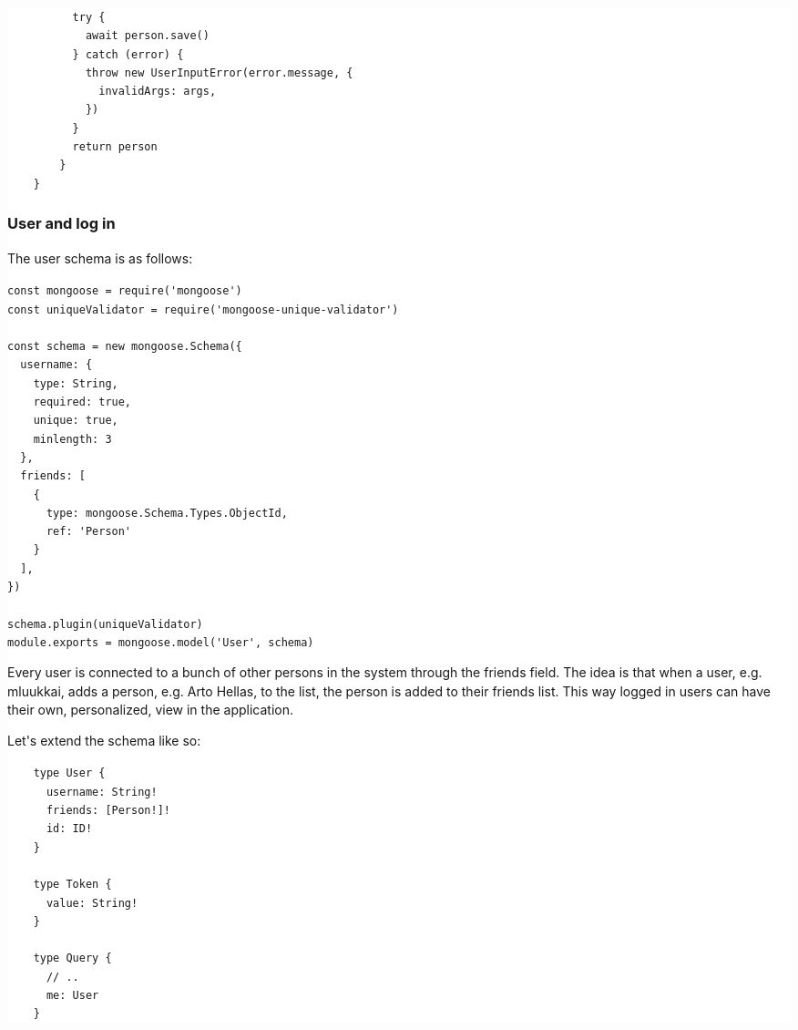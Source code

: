               try {
                await person.save()
              } catch (error) {
                throw new UserInputError(error.message, {
                  invalidArgs: args,
                })
              }
              return person
            }
        }

### User and log in

The user schema is as follows:

    const mongoose = require('mongoose')
    const uniqueValidator = require('mongoose-unique-validator')

    const schema = new mongoose.Schema({
      username: {
        type: String,
        required: true,
        unique: true,
        minlength: 3
      },
      friends: [
        {
          type: mongoose.Schema.Types.ObjectId,
          ref: 'Person'
        }
      ],
    })

    schema.plugin(uniqueValidator)
    module.exports = mongoose.model('User', schema)

Every user is connected to a bunch of other persons in the system through the friends field. The idea is that when a user, e.g. mluukkai, adds a person, e.g. Arto Hellas, to the list, the person is added to their friends list. This way logged in users can have their own, personalized, view in the application.

Let's extend the schema like so:

        type User {
          username: String!
          friends: [Person!]!
          id: ID!
        }

        type Token {
          value: String!
        }

        type Query {
          // ..
          me: User
        }
